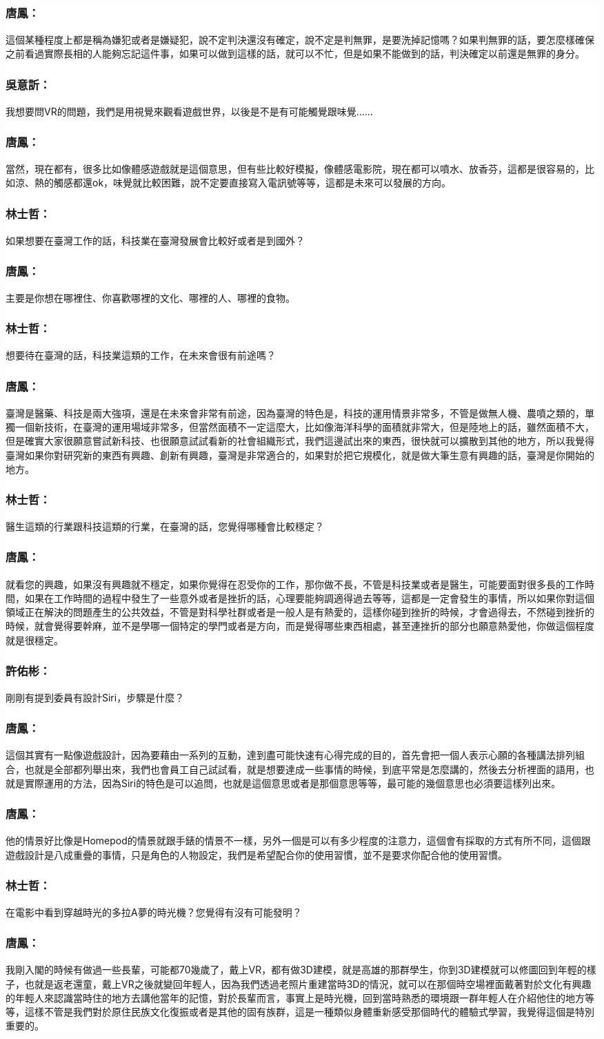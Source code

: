 ### 唐鳳：
這個某種程度上都是稱為嫌犯或者是嫌疑犯，說不定判決還沒有確定，說不定是判無罪，是要洗掉記憶嗎？如果判無罪的話，要怎麼樣確保之前看過實際長相的人能夠忘記這件事，如果可以做到這樣的話，就可以不忙，但是如果不能做到的話，判決確定以前還是無罪的身分。

### 吳意訢：
我想要問VR的問題，我們是用視覺來觀看遊戲世界，以後是不是有可能觸覺跟味覺……

### 唐鳳：
當然，現在都有，很多比如像體感遊戲就是這個意思，但有些比較好模擬，像體感電影院，現在都可以噴水、放香芬，這都是很容易的，比如涼、熱的觸感都還ok，味覺就比較困難，說不定要直接寫入電訊號等等，這都是未來可以發展的方向。

### 林士哲：
如果想要在臺灣工作的話，科技業在臺灣發展會比較好或者是到國外？

### 唐鳳：
主要是你想在哪裡住、你喜歡哪裡的文化、哪裡的人、哪裡的食物。

### 林士哲：
想要待在臺灣的話，科技業這類的工作，在未來會很有前途嗎？

### 唐鳳：
臺灣是醫藥、科技是兩大強項，還是在未來會非常有前途，因為臺灣的特色是，科技的運用情景非常多，不管是做無人機、農噴之類的，單獨一個新技術，在臺灣的運用場域非常多，但當然面積不一定這麼大，比如像海洋科學的面積就非常大，但是陸地上的話，雖然面積不大，但是確實大家很願意嘗試新科技、也很願意試試看新的社會組織形式，我們這邊試出來的東西，很快就可以擴散到其他的地方，所以我覺得臺灣如果你對研究新的東西有興趣、創新有興趣，臺灣是非常適合的，如果對於把它規模化，就是做大筆生意有興趣的話，臺灣是你開始的地方。

### 林士哲：
醫生這類的行業跟科技這類的行業，在臺灣的話，您覺得哪種會比較穩定？

### 唐鳳：
就看您的興趣，如果沒有興趣就不穩定，如果你覺得在忍受你的工作，那你做不長，不管是科技業或者是醫生，可能要面對很多長的工作時間，如果在工作時間的過程中發生了一些意外或者是挫折的話，心理要能夠調適得過去等等，這都是一定會發生的事情，所以如果你對這個領域正在解決的問題產生的公共效益，不管是對科學社群或者是一般人是有熱愛的，這樣你碰到挫折的時候，才會過得去，不然碰到挫折的時候，就會覺得要幹麻，並不是學哪一個特定的學門或者是方向，而是覺得哪些東西相處，甚至連挫折的部分也願意熱愛他，你做這個程度就是很穩定。

### 許佑彬：
剛剛有提到委員有設計Siri，步驟是什麼？

### 唐鳳：
這個其實有一點像遊戲設計，因為要藉由一系列的互動，達到盡可能快速有心得完成的目的，首先會把一個人表示心願的各種講法排列組合，也就是全部都列舉出來，我們也會員工自己試試看，就是想要達成一些事情的時候，到底平常是怎麼講的，然後去分析裡面的語用，也就是實際運用的方法，因為Siri的特色是可以追問，也就是這個意思或者是那個意思等等，最可能的幾個意思也必須要這樣列出來。

### 唐鳳：
他的情景好比像是Homepod的情景就跟手錶的情景不一樣，另外一個是可以有多少程度的注意力，這個會有採取的方式有所不同，這個跟遊戲設計是八成重疊的事情，只是角色的人物設定，我們是希望配合你的使用習慣，並不是要求你配合他的使用習慣。

### 林士哲：
在電影中看到穿越時光的多拉A夢的時光機？您覺得有沒有可能發明？

### 唐鳳：
我剛入閣的時候有做過一些長輩，可能都70幾歲了，戴上VR，都有做3D建模，就是高雄的那群學生，你到3D建模就可以修圖回到年輕的樣子，也就是返老還童，戴上VR之後就變回年輕人，因為我們透過老照片重建當時3D的情況，就可以在那個時空場裡面戴著對於文化有興趣的年輕人來認識當時住的地方去講他當年的記憶，對於長輩而言，事實上是時光機，回到當時熟悉的環境跟一群年輕人在介紹他住的地方等等，這樣不管是我們對於原住民族文化復振或者是其他的固有族群，這是一種類似身體重新感受那個時代的體驗式學習，我覺得這個是特別重要的。
